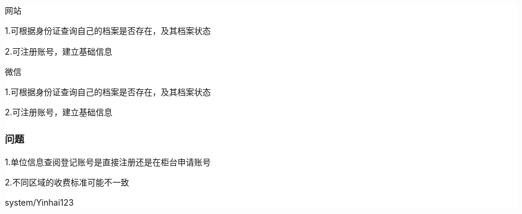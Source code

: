 

网站

1.可根据身份证查询自己的档案是否存在，及其档案状态

2.可注册账号，建立基础信息



微信

1.可根据身份证查询自己的档案是否存在，及其档案状态

2.可注册账号，建立基础信息



### 问题

1.单位信息查阅登记账号是直接注册还是在柜台申请账号

2.不同区域的收费标准可能不一致





system/Yinhai123